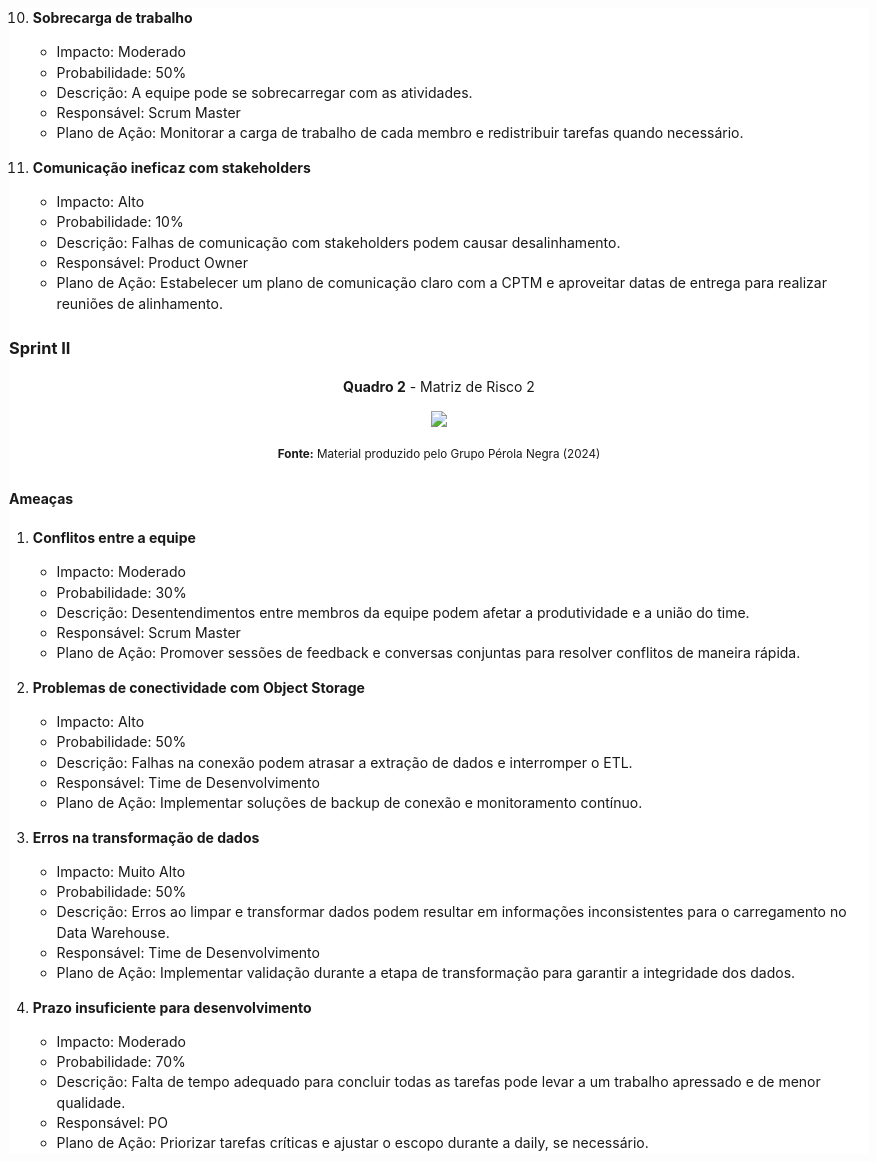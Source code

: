 10. **Sobrecarga de trabalho**  
      - Impacto: Moderado  
      - Probabilidade: 50%  
      - Descrição: A equipe pode se sobrecarregar com as atividades.  
      - Responsável: Scrum Master  
      - Plano de Ação: Monitorar a carga de trabalho de cada membro e redistribuir tarefas quando necessário.

11. **Comunicação ineficaz com stakeholders**  
      - Impacto: Alto  
      - Probabilidade: 10%  
      - Descrição: Falhas de comunicação com stakeholders podem causar desalinhamento.  
      - Responsável: Product Owner  
      - Plano de Ação: Estabelecer um plano de comunicação claro com a CPTM e aproveitar datas de entrega para realizar reuniões de alinhamento.

### Sprint II

<div align="center">
<p><b>Quadro 2</b> - Matriz de Risco 2</p>
<img src="https://res.cloudinary.com/dyioydhrw/image/upload/v1731026644/Matriz_de_Risco_-_G5_-_m8_yytm3h.png" width="100%"></a>

<sup><b>Fonte:</b> Material produzido pelo Grupo Pérola Negra (2024)</sup>
</div>

#### Ameaças

1. **Conflitos entre a equipe**
   - Impacto: Moderado
   - Probabilidade: 30%
   - Descrição: Desentendimentos entre membros da equipe podem afetar a produtividade e a união do time.
   - Responsável: Scrum Master
   - Plano de Ação: Promover sessões de feedback e conversas conjuntas para resolver conflitos de maneira rápida.

2. **Problemas de conectividade com Object Storage**
   - Impacto: Alto
   - Probabilidade: 50%
   - Descrição: Falhas na conexão podem atrasar a extração de dados e interromper o ETL.
   - Responsável: Time de Desenvolvimento
   - Plano de Ação: Implementar soluções de backup de conexão e monitoramento contínuo.

3. **Erros na transformação de dados**
   - Impacto: Muito Alto
   - Probabilidade: 50%
   - Descrição: Erros ao limpar e transformar dados podem resultar em informações inconsistentes para o carregamento no Data Warehouse.
   - Responsável: Time de Desenvolvimento
   - Plano de Ação: Implementar validação durante a etapa de transformação para garantir a integridade dos dados.

4. **Prazo insuficiente para desenvolvimento**
   - Impacto: Moderado
   - Probabilidade: 70%
   - Descrição: Falta de tempo adequado para concluir todas as tarefas pode levar a um trabalho apressado e de menor qualidade.
   - Responsável: PO
   - Plano de Ação: Priorizar tarefas críticas e ajustar o escopo durante a daily, se necessário.
